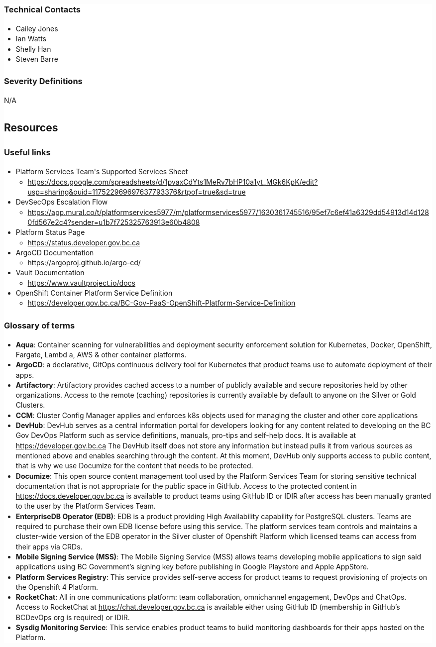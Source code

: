 ### Technical Contacts<a name="technical-contacts"></a>
- Cailey Jones
- Ian Watts
- Shelly Han
- Steven Barre

### Severity Definitions
N/A

## Resources<a name="resources"></a>
### Useful links<a name="useful-links"></a>
- Platform Services Team's Supported Services Sheet
    - https://docs.google.com/spreadsheets/d/1pvaxCdYts1MeRv7bHP10a1yt_MGk6KpK/edit?usp=sharing&ouid=117522969697637793376&rtpof=true&sd=true
- DevSecOps Escalation Flow
    - https://app.mural.co/t/platformservices5977/m/platformservices5977/1630361745516/95ef7c6ef41a6329dd54913d14d1280fd567e2c4?sender=u1b7f725325763913e60b4808
- Platform Status Page
    - https://status.developer.gov.bc.ca
- ArgoCD Documentation
    - https://argoproj.github.io/argo-cd/
- Vault Documentation
    - https://www.vaultproject.io/docs
- OpenShift Container Platform Service Definition
    - https://developer.gov.bc.ca/BC-Gov-PaaS-OpenShift-Platform-Service-Definition

### Glossary of terms<a name="glossary"></a>
- **Aqua**: Container scanning for vulnerabilities and deployment security enforcement solution for Kubernetes, Docker, OpenShift, Fargate, Lambd
a, AWS & other container platforms.
- **ArgoCD**: a declarative, GitOps continuous delivery tool for Kubernetes that product teams use to automate deployment of their apps.
- **Artifactory**: Artifactory provides cached access to a number of publicly available and secure repositories held by other organizations. Access to the remote (caching) repositories is currently available by default to anyone on the Silver or Gold Clusters.
- **CCM**: Cluster Config Manager applies and enforces k8s objects used for managing the cluster and other core applications
- **DevHub**: DevHub serves as a central information portal for developers looking for any content related to developing on the BC Gov DevOps Platform such as service definitions, manuals, pro-tips and self-help docs.  It is available at  https://developer.gov.bc.ca  The DevHub itself does not store any information but instead pulls it from various sources as mentioned above and enables searching through the content. At this moment, DevHub only supports access to public content, that is why we use Documize for the content that needs to be protected.
- **Documize**: This open source content management tool used by the Platform Services Team for storing sensitive technical documentation that is not appropriate for the public space in GitHub. Access to the protected content in https://docs.developer.gov.bc.ca  is available to product teams using GitHub ID or IDIR after access has been manually granted to the user by the Platform Services Team.
- **EnterpriseDB Operator (EDB)**: EDB is a product providing High Availability capability for PostgreSQL clusters. Teams are required to purchase their own EDB license before using this service. The platform services team controls and maintains a cluster-wide version of the EDB operator in the Silver cluster of Openshift Platform which licensed teams can access from their apps via CRDs.
- **Mobile Signing Service (MSS)**: The Mobile Signing Service (MSS) allows teams developing mobile applications to sign said applications using BC Government’s signing key before publishing in Google Playstore and Apple AppStore.
- **Platform Services Registry**: This service provides self-serve access for product teams to request provisioning of projects on the Openshift 4 Platform.
- **RocketChat**: All in one communications platform: team collaboration, omnichannel engagement, DevOps and ChatOps. Access to RocketChat at https://chat.developer.gov.bc.ca is available either using GitHub ID (membership in GitHub’s BCDevOps org is required) or IDIR.
- **Sysdig Monitoring Service**: This service enables product teams to build monitoring dashboards for their apps hosted on the Platform.